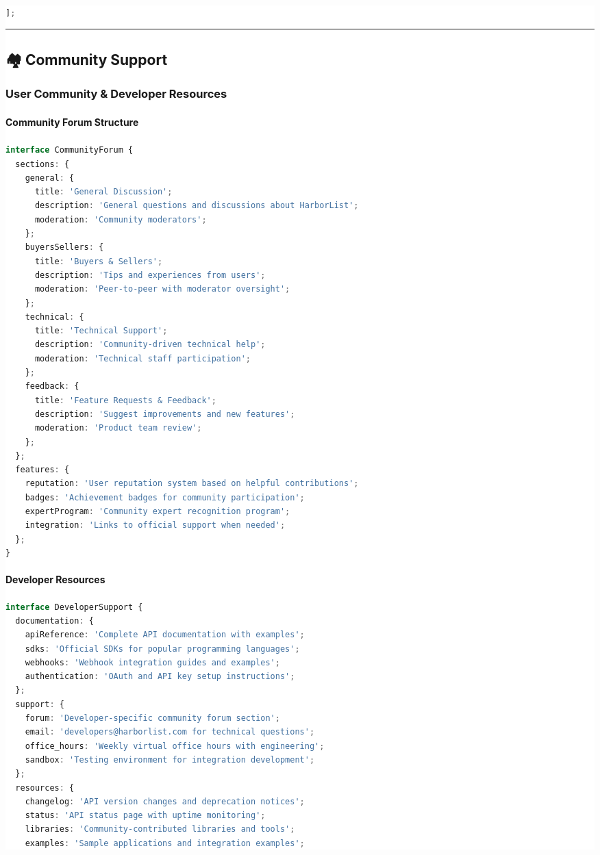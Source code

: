 ```typescript
];
```

---

## 🏘️ **Community Support**

### **User Community & Developer Resources**

#### **Community Forum Structure**
```typescript
interface CommunityForum {
  sections: {
    general: {
      title: 'General Discussion';
      description: 'General questions and discussions about HarborList';
      moderation: 'Community moderators';
    };
    buyersSellers: {
      title: 'Buyers & Sellers';
      description: 'Tips and experiences from users';
      moderation: 'Peer-to-peer with moderator oversight';
    };
    technical: {
      title: 'Technical Support';
      description: 'Community-driven technical help';
      moderation: 'Technical staff participation';
    };
    feedback: {
      title: 'Feature Requests & Feedback';
      description: 'Suggest improvements and new features';
      moderation: 'Product team review';
    };
  };
  features: {
    reputation: 'User reputation system based on helpful contributions';
    badges: 'Achievement badges for community participation';
    expertProgram: 'Community expert recognition program';
    integration: 'Links to official support when needed';
  };
}
```

#### **Developer Resources**
```typescript
interface DeveloperSupport {
  documentation: {
    apiReference: 'Complete API documentation with examples';
    sdks: 'Official SDKs for popular programming languages';
    webhooks: 'Webhook integration guides and examples';
    authentication: 'OAuth and API key setup instructions';
  };
  support: {
    forum: 'Developer-specific community forum section';
    email: 'developers@harborlist.com for technical questions';
    office_hours: 'Weekly virtual office hours with engineering';
    sandbox: 'Testing environment for integration development';
  };
  resources: {
    changelog: 'API version changes and deprecation notices';
    status: 'API status page with uptime monitoring';
    libraries: 'Community-contributed libraries and tools';
    examples: 'Sample applications and integration examples';
```